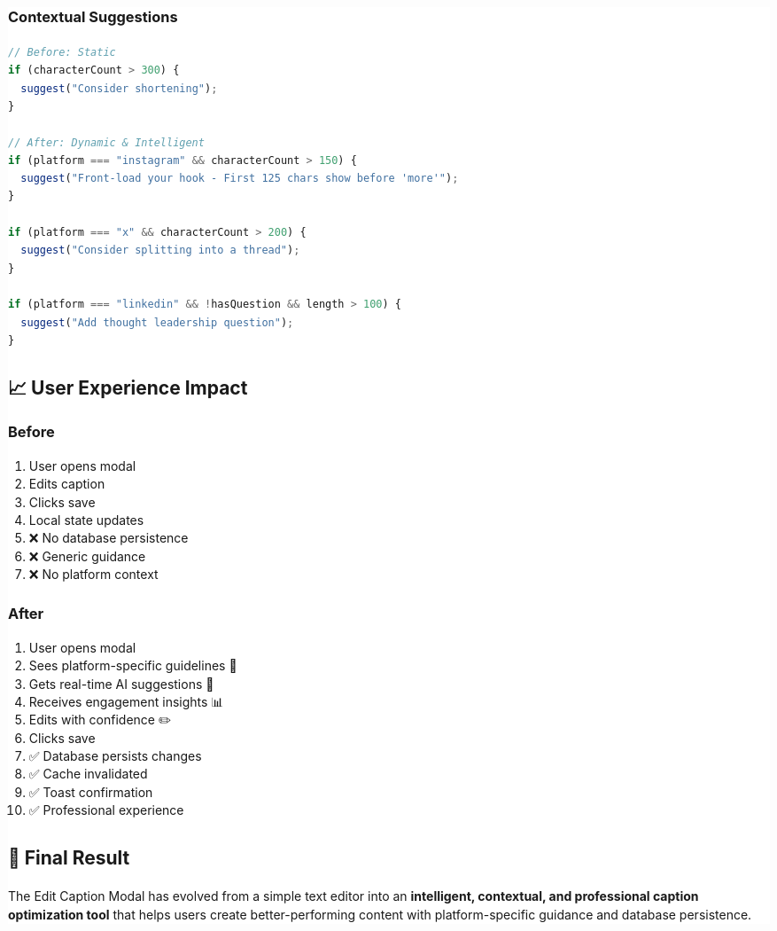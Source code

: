 ### Contextual Suggestions

```typescript
// Before: Static
if (characterCount > 300) {
  suggest("Consider shortening");
}

// After: Dynamic & Intelligent
if (platform === "instagram" && characterCount > 150) {
  suggest("Front-load your hook - First 125 chars show before 'more'");
}

if (platform === "x" && characterCount > 200) {
  suggest("Consider splitting into a thread");
}

if (platform === "linkedin" && !hasQuestion && length > 100) {
  suggest("Add thought leadership question");
}
```

## 📈 User Experience Impact

### Before

1. User opens modal
2. Edits caption
3. Clicks save
4. Local state updates
5. ❌ No database persistence
6. ❌ Generic guidance
7. ❌ No platform context

### After

1. User opens modal
2. Sees platform-specific guidelines 🎯
3. Gets real-time AI suggestions 🤖
4. Receives engagement insights 📊
5. Edits with confidence ✏️
6. Clicks save
7. ✅ Database persists changes
8. ✅ Cache invalidated
9. ✅ Toast confirmation
10. ✅ Professional experience

## 🎉 Final Result

The Edit Caption Modal has evolved from a simple text editor into an **intelligent, contextual, and professional caption optimization tool** that helps users create better-performing content with platform-specific guidance and database persistence.

